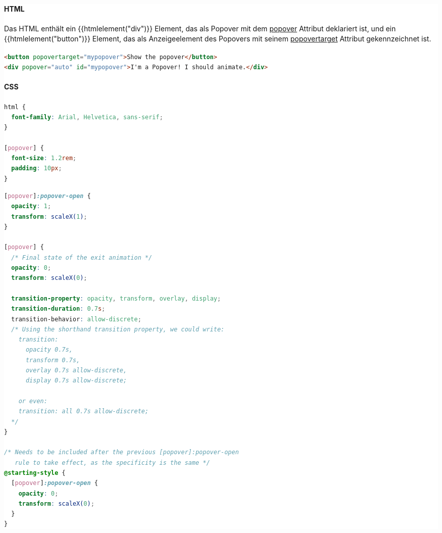 #### HTML

Das HTML enthält ein {{htmlelement("div")}} Element, das als Popover mit dem [popover](/de/docs/Web/HTML/Global_attributes/popover) Attribut deklariert ist, und ein {{htmlelement("button")}} Element, das als Anzeigeelement des Popovers mit seinem [popovertarget](/de/docs/Web/HTML/Element/button#popovertarget) Attribut gekennzeichnet ist.

```html
<button popovertarget="mypopover">Show the popover</button>
<div popover="auto" id="mypopover">I'm a Popover! I should animate.</div>
```

#### CSS

```css hidden
html {
  font-family: Arial, Helvetica, sans-serif;
}

[popover] {
  font-size: 1.2rem;
  padding: 10px;
}
```

```css
[popover]:popover-open {
  opacity: 1;
  transform: scaleX(1);
}

[popover] {
  /* Final state of the exit animation */
  opacity: 0;
  transform: scaleX(0);

  transition-property: opacity, transform, overlay, display;
  transition-duration: 0.7s;
  transition-behavior: allow-discrete;
  /* Using the shorthand transition property, we could write:
    transition: 
      opacity 0.7s,
      transform 0.7s,
      overlay 0.7s allow-discrete,
      display 0.7s allow-discrete;

    or even:
    transition: all 0.7s allow-discrete;
  */
}

/* Needs to be included after the previous [popover]:popover-open 
   rule to take effect, as the specificity is the same */
@starting-style {
  [popover]:popover-open {
    opacity: 0;
    transform: scaleX(0);
  }
}
```
